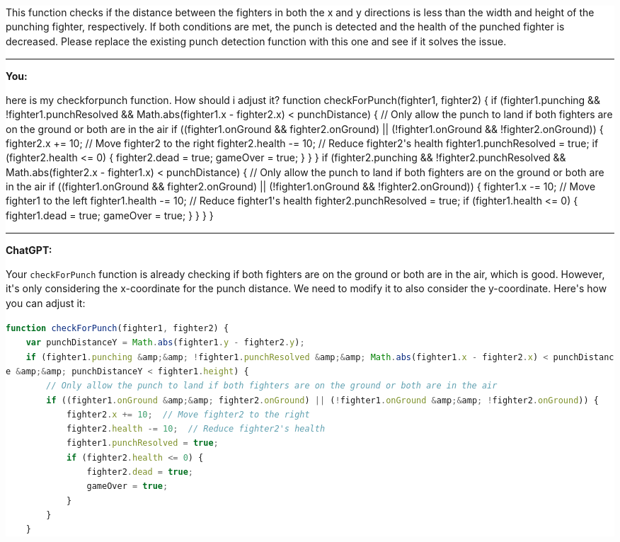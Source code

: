 This function checks if the distance between the fighters in both the x and y directions is less than the width and height of the punching fighter, respectively. If both conditions are met, the punch is detected and the health of the punched fighter is decreased.
Please replace the existing punch detection function with this one and see if it solves the issue.


------------------

**You:**

here is my checkforpunch function. How should i adjust it? function checkForPunch(fighter1, fighter2) {
    if (fighter1.punching &amp;&amp; !fighter1.punchResolved &amp;&amp; Math.abs(fighter1.x - fighter2.x) < punchDistance) {
      // Only allow the punch to land if both fighters are on the ground or both are in the air
      if ((fighter1.onGround &amp;&amp; fighter2.onGround) || (!fighter1.onGround &amp;&amp; !fighter2.onGround)) {
        fighter2.x += 10;  // Move fighter2 to the right
        fighter2.health -= 10;  // Reduce fighter2's health
        fighter1.punchResolved = true;
        if (fighter2.health <= 0) {
          fighter2.dead = true;
          gameOver = true;
        }
      }
    }
    if (fighter2.punching &amp;&amp; !fighter2.punchResolved &amp;&amp; Math.abs(fighter2.x - fighter1.x) < punchDistance) {
      // Only allow the punch to land if both fighters are on the ground or both are in the air
      if ((fighter1.onGround &amp;&amp; fighter2.onGround) || (!fighter1.onGround &amp;&amp; !fighter2.onGround)) {
        fighter1.x -= 10;  // Move fighter1 to the left
        fighter1.health -= 10;  // Reduce fighter1's health
        fighter2.punchResolved = true;
        if (fighter1.health <= 0) {
          fighter1.dead = true;
          gameOver = true;
        }
      }
    }
  }

------------------

**ChatGPT:**

Your `checkForPunch` function is already checking if both fighters are on the ground or both are in the air, which is good. However, it's only considering the x-coordinate for the punch distance. We need to modify it to also consider the y-coordinate. Here's how you can adjust it:
```javascript
function checkForPunch(fighter1, fighter2) {
    var punchDistanceY = Math.abs(fighter1.y - fighter2.y);
    if (fighter1.punching &amp;&amp; !fighter1.punchResolved &amp;&amp; Math.abs(fighter1.x - fighter2.x) < punchDistance &amp;&amp; punchDistanceY < fighter1.height) {
        // Only allow the punch to land if both fighters are on the ground or both are in the air
        if ((fighter1.onGround &amp;&amp; fighter2.onGround) || (!fighter1.onGround &amp;&amp; !fighter2.onGround)) {
            fighter2.x += 10;  // Move fighter2 to the right
            fighter2.health -= 10;  // Reduce fighter2's health
            fighter1.punchResolved = true;
            if (fighter2.health <= 0) {
                fighter2.dead = true;
                gameOver = true;
            }
        }
    }
```